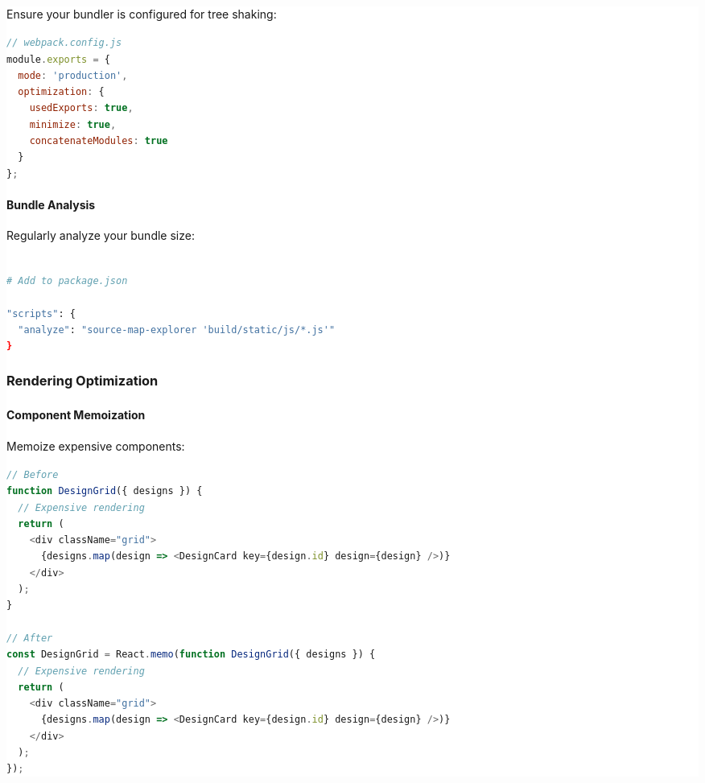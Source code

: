 Ensure your bundler is configured for tree shaking:

```javascript
// webpack.config.js
module.exports = {
  mode: 'production',
  optimization: {
    usedExports: true,
    minimize: true,
    concatenateModules: true
  }
};
```

#### Bundle Analysis

Regularly analyze your bundle size:

```bash

# Add to package.json

"scripts": {
  "analyze": "source-map-explorer 'build/static/js/*.js'"
}
```

### Rendering Optimization

#### Component Memoization

Memoize expensive components:

```javascript
// Before
function DesignGrid({ designs }) {
  // Expensive rendering
  return (
    <div className="grid">
      {designs.map(design => <DesignCard key={design.id} design={design} />)}
    </div>
  );
}

// After
const DesignGrid = React.memo(function DesignGrid({ designs }) {
  // Expensive rendering
  return (
    <div className="grid">
      {designs.map(design => <DesignCard key={design.id} design={design} />)}
    </div>
  );
});
```
